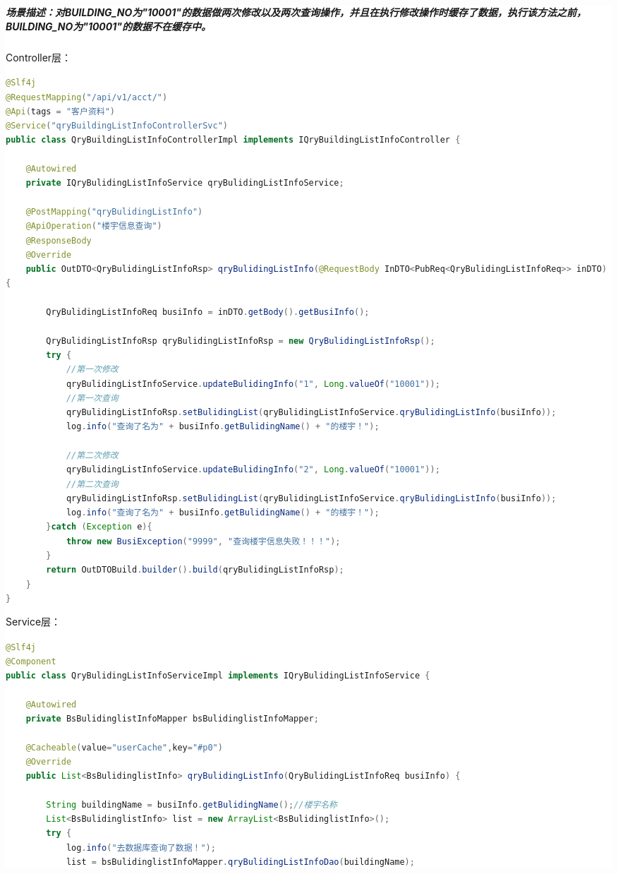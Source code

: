 ##### 场景描述：对BUILDING_NO为"10001"的数据做两次修改以及两次查询操作，并且在执行修改操作时缓存了数据，执行该方法之前，BUILDING_NO为"10001"的数据不在缓存中。

Controller层：

```java
@Slf4j
@RequestMapping("/api/v1/acct/")
@Api(tags = "客户资料")
@Service("qryBuildingListInfoControllerSvc")
public class QryBuildingListInfoControllerImpl implements IQryBuildingListInfoController {

    @Autowired
    private IQryBulidingListInfoService qryBulidingListInfoService;

    @PostMapping("qryBulidingListInfo")
    @ApiOperation("楼宇信息查询")
    @ResponseBody
    @Override
    public OutDTO<QryBulidingListInfoRsp> qryBulidingListInfo(@RequestBody InDTO<PubReq<QryBulidingListInfoReq>> inDTO) {

        QryBulidingListInfoReq busiInfo = inDTO.getBody().getBusiInfo();

        QryBulidingListInfoRsp qryBulidingListInfoRsp = new QryBulidingListInfoRsp();
        try {
            //第一次修改
            qryBulidingListInfoService.updateBulidingInfo("1", Long.valueOf("10001"));
            //第一次查询
            qryBulidingListInfoRsp.setBulidingList(qryBulidingListInfoService.qryBulidingListInfo(busiInfo));
            log.info("查询了名为" + busiInfo.getBulidingName() + "的楼宇！");

            //第二次修改
            qryBulidingListInfoService.updateBulidingInfo("2", Long.valueOf("10001"));
            //第二次查询
            qryBulidingListInfoRsp.setBulidingList(qryBulidingListInfoService.qryBulidingListInfo(busiInfo));
            log.info("查询了名为" + busiInfo.getBulidingName() + "的楼宇！");
        }catch (Exception e){
            throw new BusiException("9999", "查询楼宇信息失败！！！");
        }
        return OutDTOBuild.builder().build(qryBulidingListInfoRsp);
    }
}
```

Service层：

```java
@Slf4j
@Component
public class QryBulidingListInfoServiceImpl implements IQryBulidingListInfoService {

    @Autowired
    private BsBulidinglistInfoMapper bsBulidinglistInfoMapper;

    @Cacheable(value="userCache",key="#p0")
    @Override
    public List<BsBulidinglistInfo> qryBulidingListInfo(QryBulidingListInfoReq busiInfo) {

        String buildingName = busiInfo.getBulidingName();//楼宇名称
        List<BsBulidinglistInfo> list = new ArrayList<BsBulidinglistInfo>();
        try {
            log.info("去数据库查询了数据！");
            list = bsBulidinglistInfoMapper.qryBulidingListInfoDao(buildingName);
```